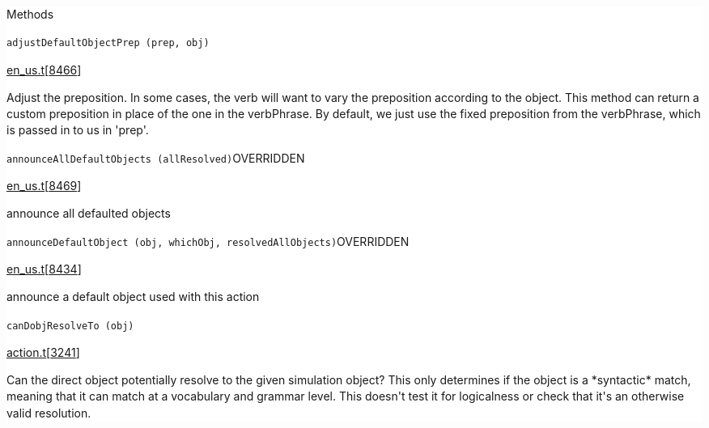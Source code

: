 <div class="mjhd">

<span class="hdln">Methods</span>  

</div>

<span id="adjustDefaultObjectPrep"></span>

`adjustDefaultObjectPrep (prep, obj)`

[en_us.t](../file/en_us.t.html)\[[8466](../source/en_us.t.html#8466)\]

<div class="desc">

Adjust the preposition. In some cases, the verb will want to vary the
preposition according to the object. This method can return a custom
preposition in place of the one in the verbPhrase. By default, we just
use the fixed preposition from the verbPhrase, which is passed in to us
in 'prep'.

</div>

<span id="announceAllDefaultObjects"></span>

`announceAllDefaultObjects (allResolved)`<span class="rem">OVERRIDDEN</span>

[en_us.t](../file/en_us.t.html)\[[8469](../source/en_us.t.html#8469)\]

<div class="desc">

announce all defaulted objects

</div>

<span id="announceDefaultObject"></span>

`announceDefaultObject (obj, whichObj, resolvedAllObjects)`<span class="rem">OVERRIDDEN</span>

[en_us.t](../file/en_us.t.html)\[[8434](../source/en_us.t.html#8434)\]

<div class="desc">

announce a default object used with this action

</div>

<span id="canDobjResolveTo"></span>

`canDobjResolveTo (obj)`

[action.t](../file/action.t.html)\[[3241](../source/action.t.html#3241)\]

<div class="desc">

Can the direct object potentially resolve to the given simulation
object? This only determines if the object is a \*syntactic\* match,
meaning that it can match at a vocabulary and grammar level. This
doesn't test it for logicalness or check that it's an otherwise valid
resolution.

</div>

<span id="checkAction"></span>
